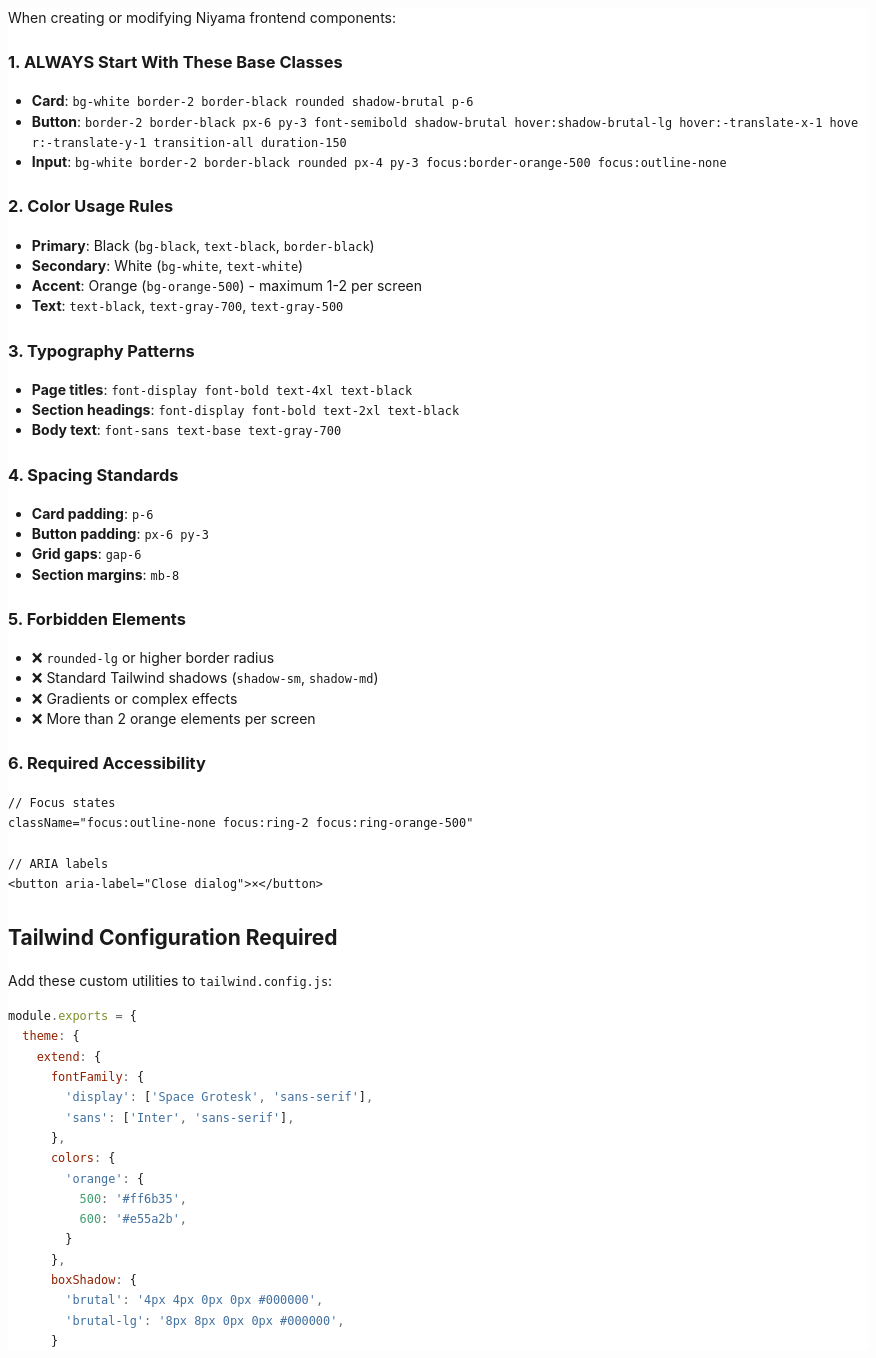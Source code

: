 When creating or modifying Niyama frontend components:

### 1. ALWAYS Start With These Base Classes
- **Card**: `bg-white border-2 border-black rounded shadow-brutal p-6`
- **Button**: `border-2 border-black px-6 py-3 font-semibold shadow-brutal hover:shadow-brutal-lg hover:-translate-x-1 hover:-translate-y-1 transition-all duration-150`
- **Input**: `bg-white border-2 border-black rounded px-4 py-3 focus:border-orange-500 focus:outline-none`

### 2. Color Usage Rules
- **Primary**: Black (`bg-black`, `text-black`, `border-black`)
- **Secondary**: White (`bg-white`, `text-white`)
- **Accent**: Orange (`bg-orange-500`) - maximum 1-2 per screen
- **Text**: `text-black`, `text-gray-700`, `text-gray-500`

### 3. Typography Patterns
- **Page titles**: `font-display font-bold text-4xl text-black`
- **Section headings**: `font-display font-bold text-2xl text-black`
- **Body text**: `font-sans text-base text-gray-700`

### 4. Spacing Standards
- **Card padding**: `p-6`
- **Button padding**: `px-6 py-3`
- **Grid gaps**: `gap-6`
- **Section margins**: `mb-8`

### 5. Forbidden Elements
- ❌ `rounded-lg` or higher border radius
- ❌ Standard Tailwind shadows (`shadow-sm`, `shadow-md`)
- ❌ Gradients or complex effects
- ❌ More than 2 orange elements per screen

### 6. Required Accessibility
```tsx
// Focus states
className="focus:outline-none focus:ring-2 focus:ring-orange-500"

// ARIA labels
<button aria-label="Close dialog">×</button>
```
## Tailwind Configuration Required

Add these custom utilities to `tailwind.config.js`:

```js
module.exports = {
  theme: {
    extend: {
      fontFamily: {
        'display': ['Space Grotesk', 'sans-serif'],
        'sans': ['Inter', 'sans-serif'],
      },
      colors: {
        'orange': {
          500: '#ff6b35',
          600: '#e55a2b',
        }
      },
      boxShadow: {
        'brutal': '4px 4px 0px 0px #000000',
        'brutal-lg': '8px 8px 0px 0px #000000',
      }
```